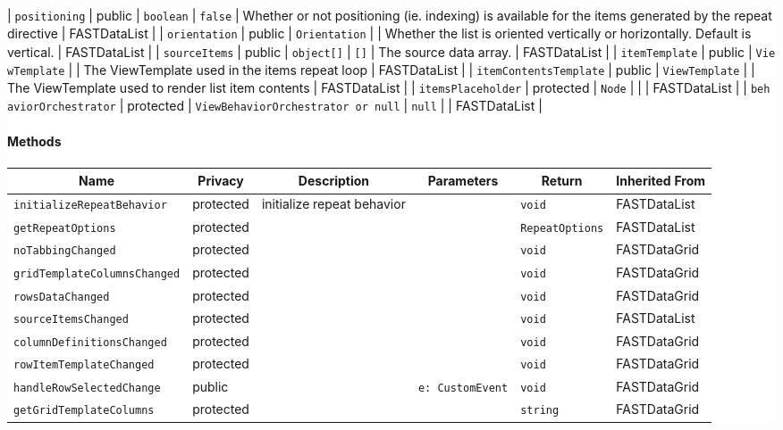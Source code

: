 | `positioning`            | public    | `boolean`                                           | `false` | Whether or not positioning (ie. indexing) is available for the items generated by the repeat directive                                                                                                                                                                                          | FASTDataList   |
| `orientation`            | public    | `Orientation`                                       |         | Whether the list is oriented vertically or horizontally. Default is vertical.                                                                                                                                                                                                                   | FASTDataList   |
| `sourceItems`            | public    | `object[]`                                          | `[]`    | The source data array.                                                                                                                                                                                                                                                                          | FASTDataList   |
| `itemTemplate`           | public    | `ViewTemplate`                                      |         | The ViewTemplate used in the items repeat loop                                                                                                                                                                                                                                                  | FASTDataList   |
| `itemContentsTemplate`   | public    | `ViewTemplate`                                      |         | The ViewTemplate used to render list item contents                                                                                                                                                                                                                                              | FASTDataList   |
| `itemsPlaceholder`       | protected | `Node`                                              |         |                                                                                                                                                                                                                                                                                                 | FASTDataList   |
| `behaviorOrchestrator`   | protected | `ViewBehaviorOrchestrator or null`                  | `null`  |                                                                                                                                                                                                                                                                                                 | FASTDataList   |

#### Methods

| Name                          | Privacy   | Description                                                                                                                                         | Parameters       | Return          | Inherited From |
| ----------------------------- | --------- | --------------------------------------------------------------------------------------------------------------------------------------------------- | ---------------- | --------------- | -------------- |
| `initializeRepeatBehavior`    | protected | initialize repeat behavior                                                                                                                          |                  | `void`          | FASTDataList   |
| `getRepeatOptions`            | protected |                                                                                                                                                     |                  | `RepeatOptions` | FASTDataList   |
| `noTabbingChanged`            | protected |                                                                                                                                                     |                  | `void`          | FASTDataGrid   |
| `gridTemplateColumnsChanged`  | protected |                                                                                                                                                     |                  | `void`          | FASTDataGrid   |
| `rowsDataChanged`             | protected |                                                                                                                                                     |                  | `void`          | FASTDataGrid   |
| `sourceItemsChanged`          | protected |                                                                                                                                                     |                  | `void`          | FASTDataList   |
| `columnDefinitionsChanged`    | protected |                                                                                                                                                     |                  | `void`          | FASTDataGrid   |
| `rowItemTemplateChanged`      | protected |                                                                                                                                                     |                  | `void`          | FASTDataGrid   |
| `handleRowSelectedChange`     | public    |                                                                                                                                                     | `e: CustomEvent` | `void`          | FASTDataGrid   |
| `getGridTemplateColumns`      | protected |                                                                                                                                                     |                  | `string`        | FASTDataGrid   |